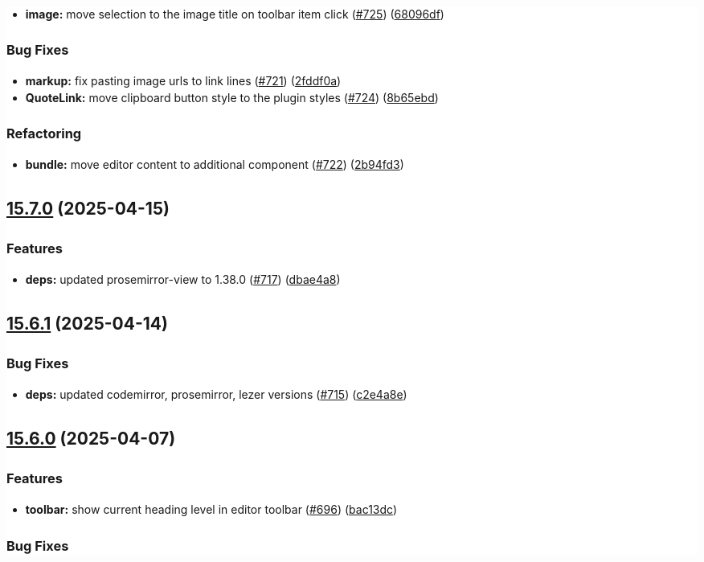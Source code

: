 * **image:** move selection to the image title on toolbar item click ([#725](https://github.com/gravity-ui/markdown-editor/issues/725)) ([68096df](https://github.com/gravity-ui/markdown-editor/commit/68096df110a5d232290a35d30b31c4d99766d5e7))


### Bug Fixes

* **markup:** fix pasting image urls to link lines ([#721](https://github.com/gravity-ui/markdown-editor/issues/721)) ([2fddf0a](https://github.com/gravity-ui/markdown-editor/commit/2fddf0a80d43a53630f2228b78ba89ec335c916c))
* **QuoteLink:** move clipboard button style to the plugin styles ([#724](https://github.com/gravity-ui/markdown-editor/issues/724)) ([8b65ebd](https://github.com/gravity-ui/markdown-editor/commit/8b65ebd426945de60e986874c8241921c0adf252))


### Refactoring

* **bundle:** move editor content to additional component ([#722](https://github.com/gravity-ui/markdown-editor/issues/722)) ([2b94fd3](https://github.com/gravity-ui/markdown-editor/commit/2b94fd36c4a9717252fb8dae790dc0c5574fa4a4))
  
## [15.7.0](https://github.com/gravity-ui/markdown-editor/compare/v15.6.1...v15.7.0) (2025-04-15)


### Features

* **deps:** updated prosemirror-view to 1.38.0 ([#717](https://github.com/gravity-ui/markdown-editor/issues/717)) ([dbae4a8](https://github.com/gravity-ui/markdown-editor/commit/dbae4a8e7b967530e578b4b76342997664028f44))

## [15.6.1](https://github.com/gravity-ui/markdown-editor/compare/v15.6.0...v15.6.1) (2025-04-14)


### Bug Fixes

* **deps:** updated codemirror, prosemirror, lezer versions ([#715](https://github.com/gravity-ui/markdown-editor/issues/715)) ([c2e4a8e](https://github.com/gravity-ui/markdown-editor/commit/c2e4a8e7f8a069942730eebe06dc37a0cb1854a2))

## [15.6.0](https://github.com/gravity-ui/markdown-editor/compare/v15.5.1...v15.6.0) (2025-04-07)


### Features

* **toolbar:** show current heading level in editor toolbar ([#696](https://github.com/gravity-ui/markdown-editor/issues/696)) ([bac13dc](https://github.com/gravity-ui/markdown-editor/commit/bac13dc95af7d60f8e75be5014a32277144ba505))


### Bug Fixes
